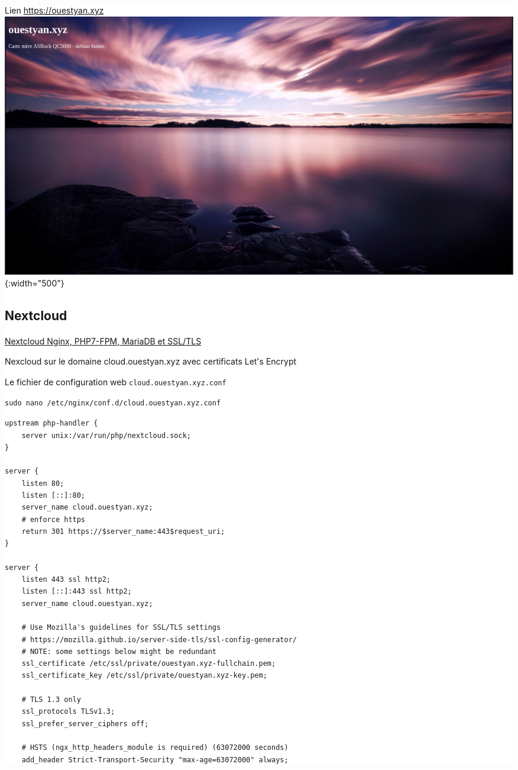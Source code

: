 Lien https://ouestyan.xyz  
![](ouestyan.xyz.png){:width="500"}

## Nextcloud

[Nextcloud Nginx, PHP7-FPM, MariaDB et SSL/TLS](/posts/Nextcloud_Nginx_PHP7-FPM_MariaDB_SSL-TLS/)

Nexcloud sur le domaine cloud.ouestyan.xyz avec certificats Let's Encrypt

Le fichier de configuration web `cloud.ouestyan.xyz.conf`

    sudo nano /etc/nginx/conf.d/cloud.ouestyan.xyz.conf

```
upstream php-handler {
    server unix:/var/run/php/nextcloud.sock;
}

server {
    listen 80;
    listen [::]:80;
    server_name cloud.ouestyan.xyz;
    # enforce https
    return 301 https://$server_name:443$request_uri;
}

server {
    listen 443 ssl http2;
    listen [::]:443 ssl http2;
    server_name cloud.ouestyan.xyz;

    # Use Mozilla's guidelines for SSL/TLS settings
    # https://mozilla.github.io/server-side-tls/ssl-config-generator/
    # NOTE: some settings below might be redundant
    ssl_certificate /etc/ssl/private/ouestyan.xyz-fullchain.pem;
    ssl_certificate_key /etc/ssl/private/ouestyan.xyz-key.pem;

    # TLS 1.3 only
    ssl_protocols TLSv1.3;
    ssl_prefer_server_ciphers off;
 
    # HSTS (ngx_http_headers_module is required) (63072000 seconds)
    add_header Strict-Transport-Security "max-age=63072000" always;
```
